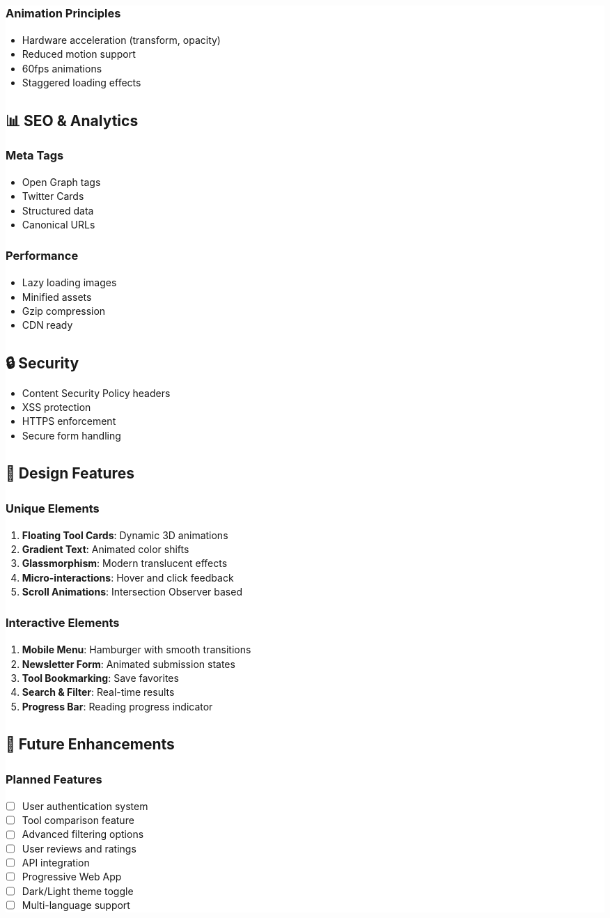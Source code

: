 ### Animation Principles
- Hardware acceleration (transform, opacity)
- Reduced motion support
- 60fps animations
- Staggered loading effects

## 📊 SEO & Analytics

### Meta Tags
- Open Graph tags
- Twitter Cards
- Structured data
- Canonical URLs

### Performance
- Lazy loading images
- Minified assets
- Gzip compression
- CDN ready

## 🔒 Security

- Content Security Policy headers
- XSS protection
- HTTPS enforcement
- Secure form handling

## 🎨 Design Features

### Unique Elements
1. **Floating Tool Cards**: Dynamic 3D animations
2. **Gradient Text**: Animated color shifts
3. **Glassmorphism**: Modern translucent effects
4. **Micro-interactions**: Hover and click feedback
5. **Scroll Animations**: Intersection Observer based

### Interactive Elements
1. **Mobile Menu**: Hamburger with smooth transitions
2. **Newsletter Form**: Animated submission states
3. **Tool Bookmarking**: Save favorites
4. **Search & Filter**: Real-time results
5. **Progress Bar**: Reading progress indicator

## 🌟 Future Enhancements

### Planned Features
- [ ] User authentication system
- [ ] Tool comparison feature
- [ ] Advanced filtering options
- [ ] User reviews and ratings
- [ ] API integration
- [ ] Progressive Web App
- [ ] Dark/Light theme toggle
- [ ] Multi-language support
